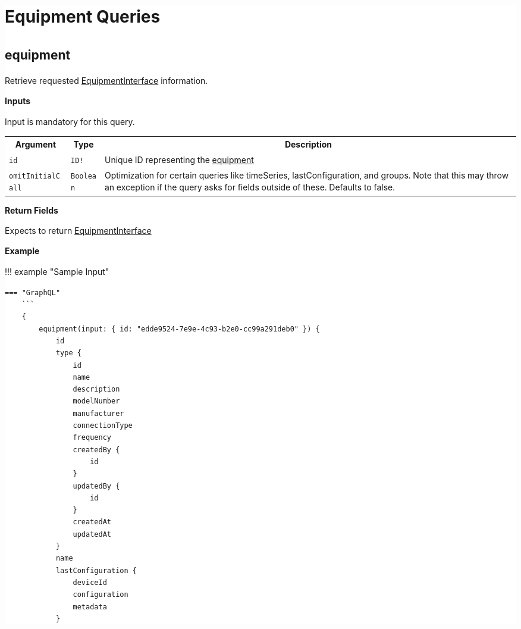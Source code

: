 # Equipment Queries

## equipment

Retrieve requested [EquipmentInterface](./equipmentInterfaces.md#equipmentinterface) information.

**Inputs**

Input is mandatory for this query.

<table>
    <tr>
        <th nowrap>Argument</th>
        <th nowrap>Type</th>
        <th nowrap>Description</th>
    </tr>
    <tr>
        <td nowrap><code>id</code></td>
        <td nowrap><code>ID!</code></td>
        <td>Unique ID representing the <a href="./equipmentObjects.html#equipment">equipment</a></td>
    </tr>
    <tr>
        <td nowrap><code>omitInitialCall</code></td>
        <td nowrap><code>Boolean</code></td>
        <td>Optimization for certain queries like timeSeries, lastConfiguration, and groups. Note that this may throw an exception if the query asks for fields outside of these. Defaults to false.</td>
    </tr>
</table>

**Return Fields**

Expects to return [EquipmentInterface](./equipmentInterfaces.md#equipmentinterface)

**Example**

!!! example "Sample Input"

    === "GraphQL"
        ```
        {
            equipment(input: { id: "edde9524-7e9e-4c93-b2e0-cc99a291deb0" }) {
                id
                type {
                    id
                    name
                    description
                    modelNumber
                    manufacturer
                    connectionType
                    frequency
                    createdBy {
                        id
                    }
                    updatedBy {
                        id
                    }
                    createdAt
                    updatedAt
                }
                name
                lastConfiguration {
                    deviceId
                    configuration
                    metadata
                }